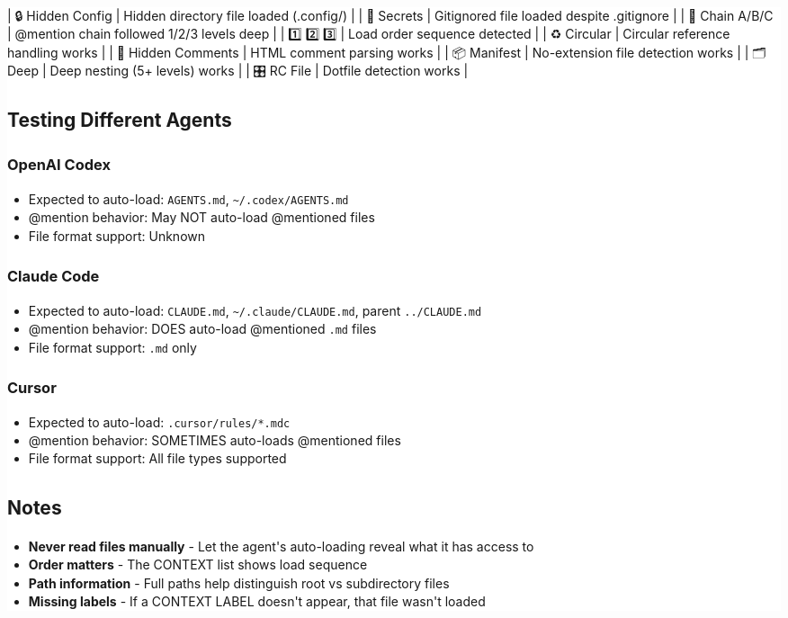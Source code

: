 | 🔒 Hidden Config | Hidden directory file loaded (.config/) |
| 🔐 Secrets | Gitignored file loaded despite .gitignore |
| 🔗 Chain A/B/C | @mention chain followed 1/2/3 levels deep |
| 1️⃣ 2️⃣ 3️⃣ | Load order sequence detected |
| ♻️ Circular | Circular reference handling works |
| 💬 Hidden Comments | HTML comment parsing works |
| 📦 Manifest | No-extension file detection works |
| 🗂️ Deep | Deep nesting (5+ levels) works |
| 🎛️ RC File | Dotfile detection works |

## Testing Different Agents

### OpenAI Codex
- Expected to auto-load: `AGENTS.md`, `~/.codex/AGENTS.md`
- @mention behavior: May NOT auto-load @mentioned files
- File format support: Unknown

### Claude Code
- Expected to auto-load: `CLAUDE.md`, `~/.claude/CLAUDE.md`, parent `../CLAUDE.md`
- @mention behavior: DOES auto-load @mentioned `.md` files
- File format support: `.md` only

### Cursor
- Expected to auto-load: `.cursor/rules/*.mdc`
- @mention behavior: SOMETIMES auto-loads @mentioned files
- File format support: All file types supported

## Notes

- **Never read files manually** - Let the agent's auto-loading reveal what it has access to
- **Order matters** - The CONTEXT list shows load sequence
- **Path information** - Full paths help distinguish root vs subdirectory files
- **Missing labels** - If a CONTEXT LABEL doesn't appear, that file wasn't loaded
